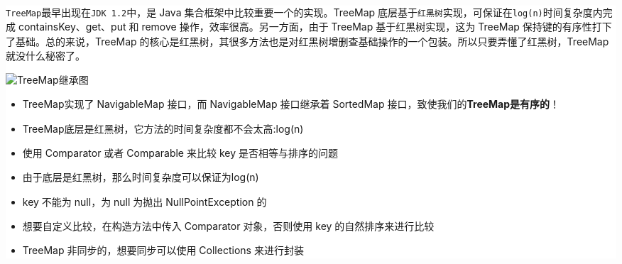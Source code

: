 `TreeMap`最早出现在`JDK 1.2`中，是 Java 集合框架中比较重要一个的实现。TreeMap 底层基于`红黑树`实现，可保证在`log(n)`时间复杂度内完成 containsKey、get、put 和 remove 操作，效率很高。另一方面，由于 TreeMap 基于红黑树实现，这为 TreeMap 保持键的有序性打下了基础。总的来说，TreeMap 的核心是红黑树，其很多方法也是对红黑树增删查基础操作的一个包装。所以只要弄懂了红黑树，TreeMap 就没什么秘密了。

![TreeMap继承图](/home/autmaple/Documents/Notes/Attachment/TreeMap继承图.png)

- TreeMap实现了 NavigableMap 接口，而 NavigableMap 接口继承着 SortedMap 接口，致使我们的**TreeMap是有序的**！

- TreeMap底层是红黑树，它方法的时间复杂度都不会太高:log(n)

- 使用 Comparator 或者 Comparable 来比较 key 是否相等与排序的问题

- 由于底层是红黑树，那么时间复杂度可以保证为log(n)

- key 不能为 null，为 null 为抛出 NullPointException 的

- 想要自定义比较，在构造方法中传入 Comparator 对象，否则使用 key 的自然排序来进行比较

- TreeMap 非同步的，想要同步可以使用 Collections 来进行封装
